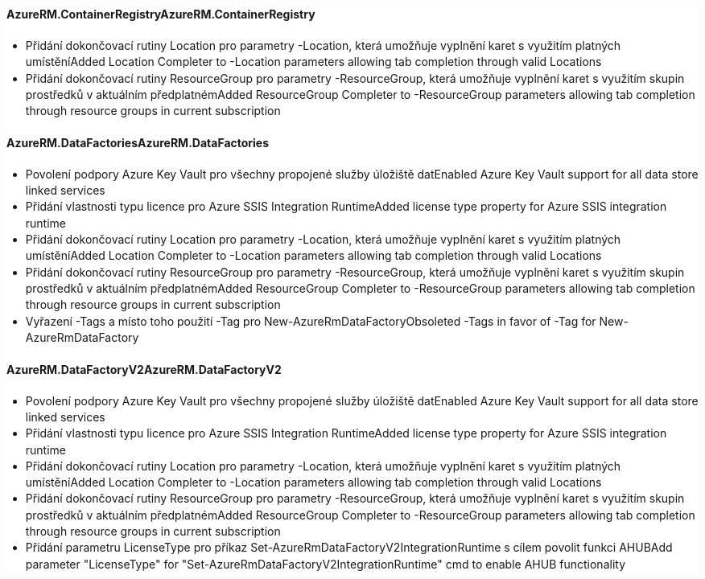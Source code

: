 #### <a name="azurermcontainerregistry"></a><span data-ttu-id="88a4f-198">AzureRM.ContainerRegistry</span><span class="sxs-lookup"><span data-stu-id="88a4f-198">AzureRM.ContainerRegistry</span></span>
* <span data-ttu-id="88a4f-199">Přidání dokončovací rutiny Location pro parametry -Location, která umožňuje vyplnění karet s využitím platných umístění</span><span class="sxs-lookup"><span data-stu-id="88a4f-199">Added Location Completer to -Location parameters allowing tab completion through valid Locations</span></span>
* <span data-ttu-id="88a4f-200">Přidání dokončovací rutiny ResourceGroup pro parametry -ResourceGroup, která umožňuje vyplnění karet s využitím skupin prostředků v aktuálním předplatném</span><span class="sxs-lookup"><span data-stu-id="88a4f-200">Added ResourceGroup Completer to -ResourceGroup parameters allowing tab completion through resource groups in current subscription</span></span>

#### <a name="azurermdatafactories"></a><span data-ttu-id="88a4f-201">AzureRM.DataFactories</span><span class="sxs-lookup"><span data-stu-id="88a4f-201">AzureRM.DataFactories</span></span>
* <span data-ttu-id="88a4f-202">Povolení podpory Azure Key Vault pro všechny propojené služby úložiště dat</span><span class="sxs-lookup"><span data-stu-id="88a4f-202">Enabled Azure Key Vault support for all data store linked services</span></span>
* <span data-ttu-id="88a4f-203">Přidání vlastnosti typu licence pro Azure SSIS Integration Runtime</span><span class="sxs-lookup"><span data-stu-id="88a4f-203">Added license type property for Azure SSIS integration runtime</span></span>
* <span data-ttu-id="88a4f-204">Přidání dokončovací rutiny Location pro parametry -Location, která umožňuje vyplnění karet s využitím platných umístění</span><span class="sxs-lookup"><span data-stu-id="88a4f-204">Added Location Completer to -Location parameters allowing tab completion through valid Locations</span></span>
* <span data-ttu-id="88a4f-205">Přidání dokončovací rutiny ResourceGroup pro parametry -ResourceGroup, která umožňuje vyplnění karet s využitím skupin prostředků v aktuálním předplatném</span><span class="sxs-lookup"><span data-stu-id="88a4f-205">Added ResourceGroup Completer to -ResourceGroup parameters allowing tab completion through resource groups in current subscription</span></span>
* <span data-ttu-id="88a4f-206">Vyřazení -Tags a místo toho použití -Tag pro New-AzureRmDataFactory</span><span class="sxs-lookup"><span data-stu-id="88a4f-206">Obsoleted -Tags in favor of -Tag for New-AzureRmDataFactory</span></span>

#### <a name="azurermdatafactoryv2"></a><span data-ttu-id="88a4f-207">AzureRM.DataFactoryV2</span><span class="sxs-lookup"><span data-stu-id="88a4f-207">AzureRM.DataFactoryV2</span></span>
* <span data-ttu-id="88a4f-208">Povolení podpory Azure Key Vault pro všechny propojené služby úložiště dat</span><span class="sxs-lookup"><span data-stu-id="88a4f-208">Enabled Azure Key Vault support for all data store linked services</span></span>
* <span data-ttu-id="88a4f-209">Přidání vlastnosti typu licence pro Azure SSIS Integration Runtime</span><span class="sxs-lookup"><span data-stu-id="88a4f-209">Added license type property for Azure SSIS integration runtime</span></span>
* <span data-ttu-id="88a4f-210">Přidání dokončovací rutiny Location pro parametry -Location, která umožňuje vyplnění karet s využitím platných umístění</span><span class="sxs-lookup"><span data-stu-id="88a4f-210">Added Location Completer to -Location parameters allowing tab completion through valid Locations</span></span>
* <span data-ttu-id="88a4f-211">Přidání dokončovací rutiny ResourceGroup pro parametry -ResourceGroup, která umožňuje vyplnění karet s využitím skupin prostředků v aktuálním předplatném</span><span class="sxs-lookup"><span data-stu-id="88a4f-211">Added ResourceGroup Completer to -ResourceGroup parameters allowing tab completion through resource groups in current subscription</span></span>
* <span data-ttu-id="88a4f-212">Přidání parametru LicenseType pro příkaz Set-AzureRmDataFactoryV2IntegrationRuntime s cílem povolit funkci AHUB</span><span class="sxs-lookup"><span data-stu-id="88a4f-212">Add parameter "LicenseType" for "Set-AzureRmDataFactoryV2IntegrationRuntime" cmd to enable AHUB functionality</span></span>
